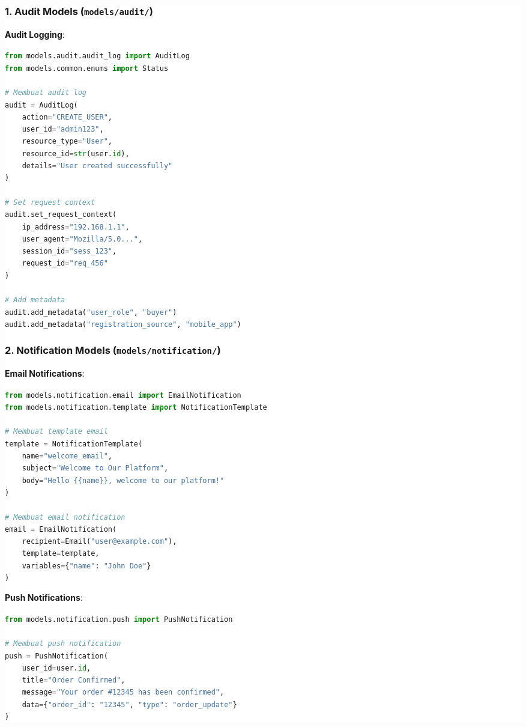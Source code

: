 ### 1. Audit Models (`models/audit/`)

**Audit Logging**:
```python
from models.audit.audit_log import AuditLog
from models.common.enums import Status

# Membuat audit log
audit = AuditLog(
    action="CREATE_USER",
    user_id="admin123",
    resource_type="User",
    resource_id=str(user.id),
    details="User created successfully"
)

# Set request context
audit.set_request_context(
    ip_address="192.168.1.1",
    user_agent="Mozilla/5.0...",
    session_id="sess_123",
    request_id="req_456"
)

# Add metadata
audit.add_metadata("user_role", "buyer")
audit.add_metadata("registration_source", "mobile_app")
```

### 2. Notification Models (`models/notification/`)

**Email Notifications**:
```python
from models.notification.email import EmailNotification
from models.notification.template import NotificationTemplate

# Membuat template email
template = NotificationTemplate(
    name="welcome_email",
    subject="Welcome to Our Platform",
    body="Hello {{name}}, welcome to our platform!"
)

# Membuat email notification
email = EmailNotification(
    recipient=Email("user@example.com"),
    template=template,
    variables={"name": "John Doe"}
)
```

**Push Notifications**:
```python
from models.notification.push import PushNotification

# Membuat push notification
push = PushNotification(
    user_id=user.id,
    title="Order Confirmed",
    message="Your order #12345 has been confirmed",
    data={"order_id": "12345", "type": "order_update"}
)
```
